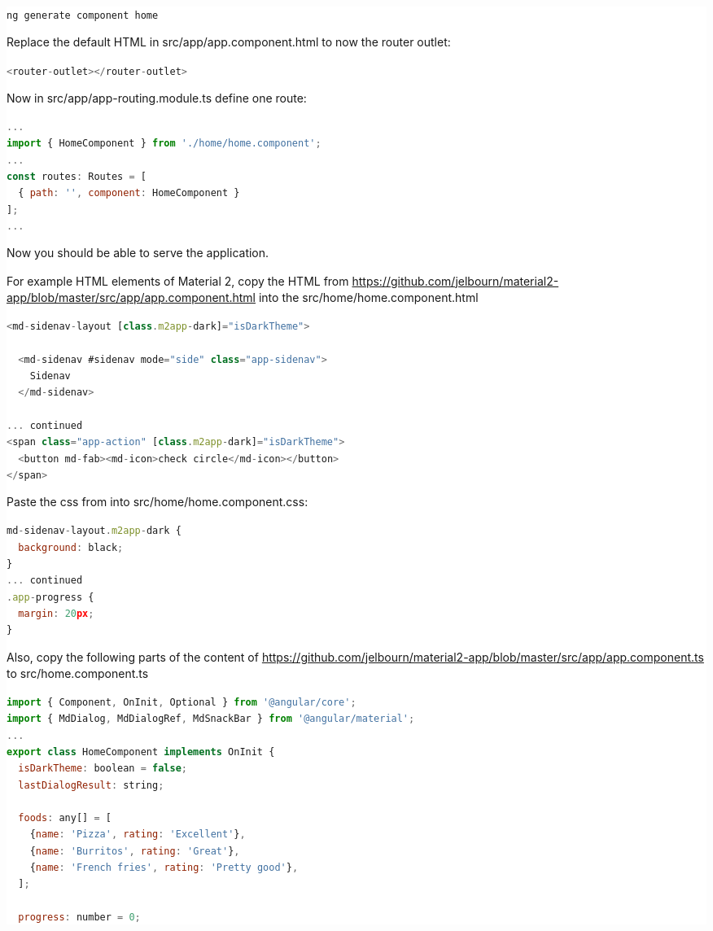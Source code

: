 ```javascript
ng generate component home
```

Replace the default HTML in src/app/app.component.html to now the router outlet:

```javascript
<router-outlet></router-outlet>
```

Now in src/app/app-routing.module.ts define one route:

```javascript
...
import { HomeComponent } from './home/home.component';
...
const routes: Routes = [
  { path: '', component: HomeComponent }
];
...
```

Now you should be able to serve the application.

For example HTML elements of Material 2, copy the HTML from https://github.com/jelbourn/material2-app/blob/master/src/app/app.component.html into the src/home/home.component.html

```javascript
<md-sidenav-layout [class.m2app-dark]="isDarkTheme">

  <md-sidenav #sidenav mode="side" class="app-sidenav">
    Sidenav
  </md-sidenav>

... continued
<span class="app-action" [class.m2app-dark]="isDarkTheme">
  <button md-fab><md-icon>check circle</md-icon></button>
</span>
```

Paste the css from into src/home/home.component.css:

```javascript
md-sidenav-layout.m2app-dark {
  background: black;
}
... continued
.app-progress {
  margin: 20px;
}
```

Also, copy the following parts of the content of https://github.com/jelbourn/material2-app/blob/master/src/app/app.component.ts to src/home.component.ts

```javascript
import { Component, OnInit, Optional } from '@angular/core';
import { MdDialog, MdDialogRef, MdSnackBar } from '@angular/material';
...
export class HomeComponent implements OnInit {
  isDarkTheme: boolean = false;
  lastDialogResult: string;

  foods: any[] = [
    {name: 'Pizza', rating: 'Excellent'},
    {name: 'Burritos', rating: 'Great'},
    {name: 'French fries', rating: 'Pretty good'},
  ];

  progress: number = 0;

```